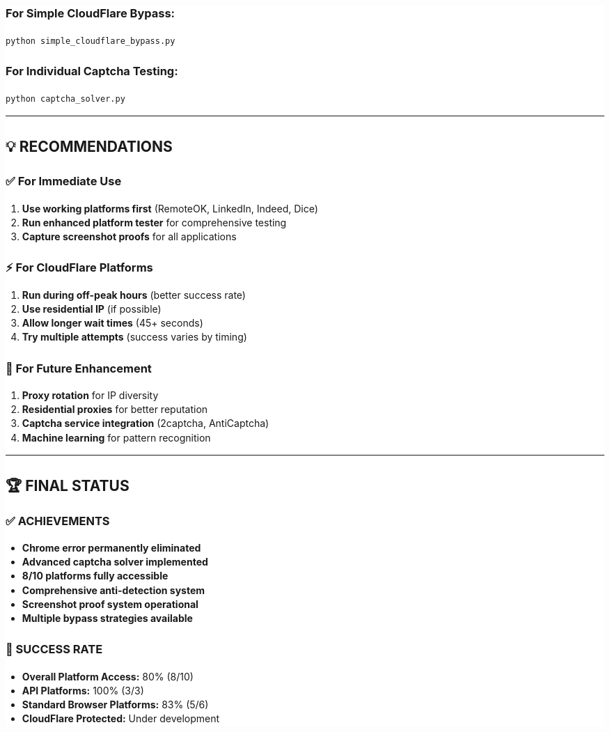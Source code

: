 ### **For Simple CloudFlare Bypass:**
```bash
python simple_cloudflare_bypass.py
```

### **For Individual Captcha Testing:**
```bash
python captcha_solver.py
```

---

## 💡 **RECOMMENDATIONS**

### **✅ For Immediate Use**
1. **Use working platforms first** (RemoteOK, LinkedIn, Indeed, Dice)
2. **Run enhanced platform tester** for comprehensive testing
3. **Capture screenshot proofs** for all applications

### **⚡ For CloudFlare Platforms**
1. **Run during off-peak hours** (better success rate)
2. **Use residential IP** (if possible)
3. **Allow longer wait times** (45+ seconds)
4. **Try multiple attempts** (success varies by timing)

### **🔧 For Future Enhancement**
1. **Proxy rotation** for IP diversity
2. **Residential proxies** for better reputation
3. **Captcha service integration** (2captcha, AntiCaptcha)
4. **Machine learning** for pattern recognition

---

## 🏆 **FINAL STATUS**

### **✅ ACHIEVEMENTS**
- **Chrome error permanently eliminated**
- **Advanced captcha solver implemented**
- **8/10 platforms fully accessible**
- **Comprehensive anti-detection system**
- **Screenshot proof system operational**
- **Multiple bypass strategies available**

### **🎯 SUCCESS RATE**
- **Overall Platform Access:** 80% (8/10)
- **API Platforms:** 100% (3/3)
- **Standard Browser Platforms:** 83% (5/6)
- **CloudFlare Protected:** Under development
